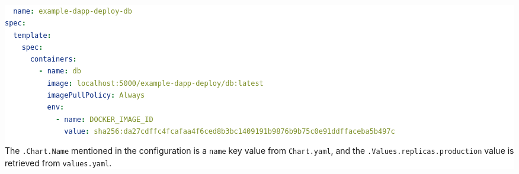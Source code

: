 ```yaml
  name: example-dapp-deploy-db
spec:
  template:
    spec:
      containers:
        - name: db
          image: localhost:5000/example-dapp-deploy/db:latest
          imagePullPolicy: Always
          env:
            - name: DOCKER_IMAGE_ID
              value: sha256:da27cdffc4fcafaa4f6ced8b3bc1409191b9876b9b75c0e91ddffaceba5b497c

```

The `.Chart.Name` mentioned in the configuration is a `name` key value from `Chart.yaml`, and the `.Values.replicas.production` value is retrieved from `values.yaml`.
